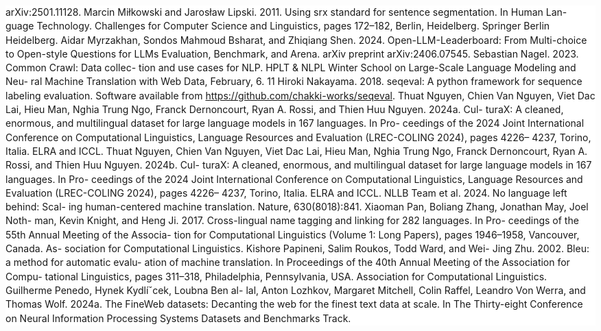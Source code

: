 arXiv:2501.11128.
Marcin Miłkowski and Jarosław Lipski. 2011. Using srx
standard for sentence segmentation. In Human Lan-
guage Technology. Challenges for Computer Science
and Linguistics, pages 172–182, Berlin, Heidelberg.
Springer Berlin Heidelberg.
Aidar Myrzakhan, Sondos Mahmoud Bsharat, and
Zhiqiang Shen. 2024.
Open-LLM-Leaderboard:
From Multi-choice to Open-style Questions for
LLMs Evaluation, Benchmark, and Arena. arXiv
preprint arXiv:2406.07545.
Sebastian Nagel. 2023. Common Crawl: Data collec-
tion and use cases for NLP. HPLT & NLPL Winter
School on Large-Scale Language Modeling and Neu-
ral Machine Translation with Web Data, February,
6.
11
Hiroki Nakayama. 2018. seqeval: A python framework
for sequence labeling evaluation. Software available
from https://github.com/chakki-works/seqeval.
Thuat Nguyen, Chien Van Nguyen, Viet Dac Lai,
Hieu Man, Nghia Trung Ngo, Franck Dernoncourt,
Ryan A. Rossi, and Thien Huu Nguyen. 2024a. Cul-
turaX: A cleaned, enormous, and multilingual dataset
for large language models in 167 languages. In Pro-
ceedings of the 2024 Joint International Conference
on Computational Linguistics, Language Resources
and Evaluation (LREC-COLING 2024), pages 4226–
4237, Torino, Italia. ELRA and ICCL.
Thuat Nguyen, Chien Van Nguyen, Viet Dac Lai,
Hieu Man, Nghia Trung Ngo, Franck Dernoncourt,
Ryan A. Rossi, and Thien Huu Nguyen. 2024b. Cul-
turaX: A cleaned, enormous, and multilingual dataset
for large language models in 167 languages. In Pro-
ceedings of the 2024 Joint International Conference
on Computational Linguistics, Language Resources
and Evaluation (LREC-COLING 2024), pages 4226–
4237, Torino, Italia. ELRA and ICCL.
NLLB Team et al. 2024. No language left behind: Scal-
ing human-centered machine translation.
Nature,
630(8018):841.
Xiaoman Pan, Boliang Zhang, Jonathan May, Joel Noth-
man, Kevin Knight, and Heng Ji. 2017. Cross-lingual
name tagging and linking for 282 languages. In Pro-
ceedings of the 55th Annual Meeting of the Associa-
tion for Computational Linguistics (Volume 1: Long
Papers), pages 1946–1958, Vancouver, Canada. As-
sociation for Computational Linguistics.
Kishore Papineni, Salim Roukos, Todd Ward, and Wei-
Jing Zhu. 2002. Bleu: a method for automatic evalu-
ation of machine translation. In Proceedings of the
40th Annual Meeting of the Association for Compu-
tational Linguistics, pages 311–318, Philadelphia,
Pennsylvania, USA. Association for Computational
Linguistics.
Guilherme Penedo, Hynek Kydlíˇcek, Loubna Ben al-
lal, Anton Lozhkov, Margaret Mitchell, Colin Raffel,
Leandro Von Werra, and Thomas Wolf. 2024a. The
FineWeb datasets: Decanting the web for the finest
text data at scale. In The Thirty-eight Conference on
Neural Information Processing Systems Datasets and
Benchmarks Track.